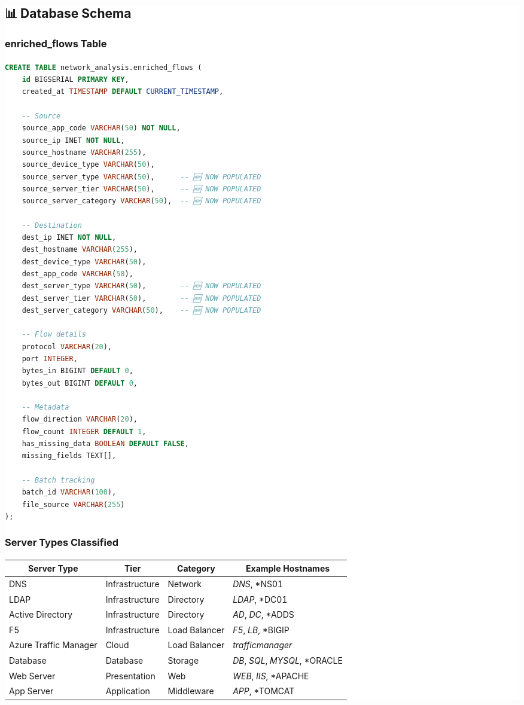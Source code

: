 ## 📊 Database Schema

### enriched_flows Table

```sql
CREATE TABLE network_analysis.enriched_flows (
    id BIGSERIAL PRIMARY KEY,
    created_at TIMESTAMP DEFAULT CURRENT_TIMESTAMP,

    -- Source
    source_app_code VARCHAR(50) NOT NULL,
    source_ip INET NOT NULL,
    source_hostname VARCHAR(255),
    source_device_type VARCHAR(50),
    source_server_type VARCHAR(50),      -- 🆕 NOW POPULATED
    source_server_tier VARCHAR(50),      -- 🆕 NOW POPULATED
    source_server_category VARCHAR(50),  -- 🆕 NOW POPULATED

    -- Destination
    dest_ip INET NOT NULL,
    dest_hostname VARCHAR(255),
    dest_device_type VARCHAR(50),
    dest_app_code VARCHAR(50),
    dest_server_type VARCHAR(50),        -- 🆕 NOW POPULATED
    dest_server_tier VARCHAR(50),        -- 🆕 NOW POPULATED
    dest_server_category VARCHAR(50),    -- 🆕 NOW POPULATED

    -- Flow details
    protocol VARCHAR(20),
    port INTEGER,
    bytes_in BIGINT DEFAULT 0,
    bytes_out BIGINT DEFAULT 0,

    -- Metadata
    flow_direction VARCHAR(20),
    flow_count INTEGER DEFAULT 1,
    has_missing_data BOOLEAN DEFAULT FALSE,
    missing_fields TEXT[],

    -- Batch tracking
    batch_id VARCHAR(100),
    file_source VARCHAR(255)
);
```

### Server Types Classified

| Server Type | Tier | Category | Example Hostnames |
|-------------|------|----------|-------------------|
| DNS | Infrastructure | Network | *DNS*, *NS01 |
| LDAP | Infrastructure | Directory | *LDAP*, *DC01 |
| Active Directory | Infrastructure | Directory | *AD*, *DC*, *ADDS |
| F5 | Infrastructure | Load Balancer | *F5*, *LB*, *BIGIP |
| Azure Traffic Manager | Cloud | Load Balancer | *trafficmanager* |
| Database | Database | Storage | *DB*, *SQL*, *MYSQL*, *ORACLE |
| Web Server | Presentation | Web | *WEB*, *IIS*, *APACHE |
| App Server | Application | Middleware | *APP*, *TOMCAT |